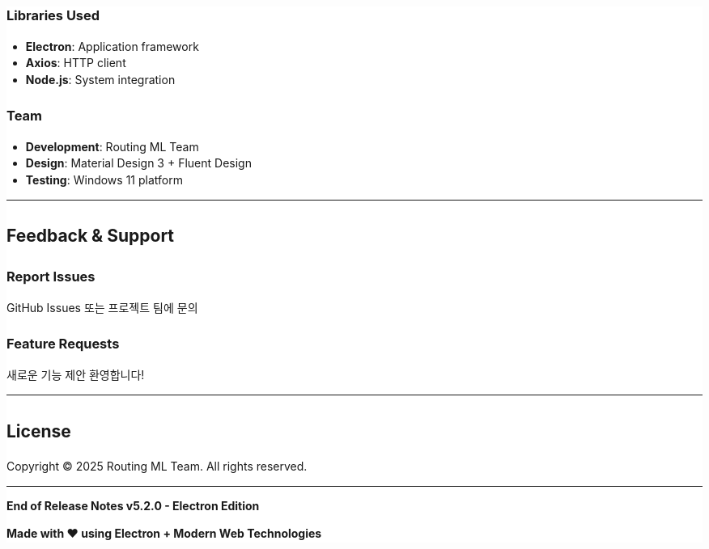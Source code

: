 ### Libraries Used
- **Electron**: Application framework
- **Axios**: HTTP client
- **Node.js**: System integration

### Team
- **Development**: Routing ML Team
- **Design**: Material Design 3 + Fluent Design
- **Testing**: Windows 11 platform

---

## Feedback & Support

### Report Issues
GitHub Issues 또는 프로젝트 팀에 문의

### Feature Requests
새로운 기능 제안 환영합니다!

---

## License

Copyright © 2025 Routing ML Team. All rights reserved.

---

**End of Release Notes v5.2.0 - Electron Edition**

**Made with ❤️ using Electron + Modern Web Technologies**
